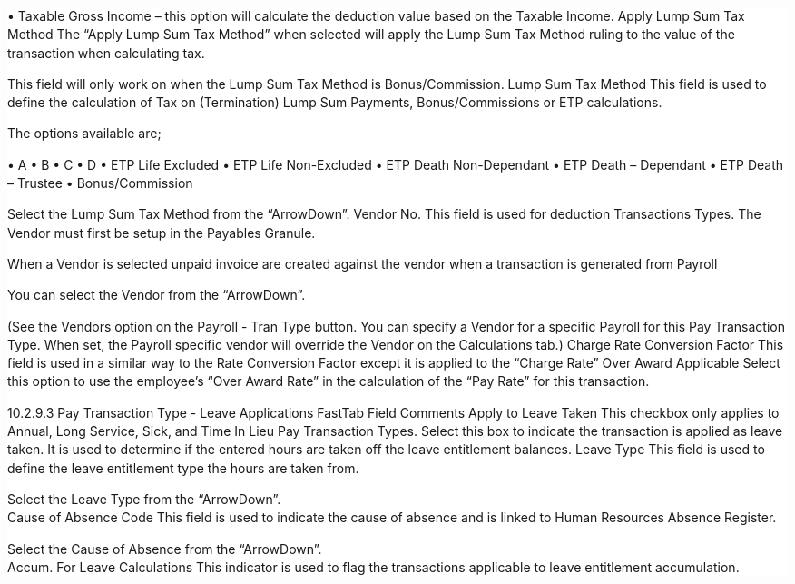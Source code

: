 •	Taxable Gross Income – this option will calculate the deduction value based on the Taxable Income.
Apply Lump Sum Tax Method	The “Apply Lump Sum Tax Method” when selected will apply the Lump Sum Tax Method ruling to the value of the transaction when calculating tax.

This field will only work on when the Lump Sum Tax Method is Bonus/Commission.
Lump Sum Tax Method	This field is used to define the calculation of Tax on (Termination) Lump Sum Payments, Bonus/Commissions or ETP calculations.

The options available are;

•	A
•	B
•	C
•	D
•	ETP Life Excluded
•	ETP Life Non-Excluded
•	ETP Death Non-Dependant
•	ETP Death – Dependant
•	ETP Death – Trustee
•	Bonus/Commission

Select the Lump Sum Tax Method from the “ArrowDown”.
Vendor No.	This field is used for deduction Transactions Types.  The Vendor must first be setup in the Payables Granule.

When a Vendor is selected unpaid invoice are created against the vendor when a transaction is generated from Payroll

You can select the Vendor from the “ArrowDown”.

(See the Vendors option on the Payroll - Tran Type button. You can specify a Vendor for a specific Payroll for this Pay Transaction Type.  When set, the Payroll specific vendor will override the Vendor on the Calculations tab.)
Charge Rate Conversion Factor	This field is used in a similar way to the Rate Conversion Factor except it is applied to the “Charge Rate” 
Over Award Applicable 	Select this option to use the employee’s “Over Award Rate” in the calculation of the “Pay Rate” for this transaction.  


 

10.2.9.3	Pay Transaction Type - Leave Applications FastTab
Field	Comments
Apply to Leave Taken	This checkbox only applies to Annual, Long Service, Sick, and Time In Lieu Pay Transaction Types.  Select this box to indicate the transaction is applied as leave taken.   It is used to determine if the entered hours are taken off the leave entitlement balances.
Leave Type	This field is used to define the leave entitlement type the hours are taken from.

Select the Leave Type from the “ArrowDown”.  
Cause of Absence Code	This field is used to indicate the cause of absence and is linked to Human Resources Absence Register.

Select the Cause of Absence from the “ArrowDown”.  
Accum. For Leave Calculations	This indicator is used to flag the transactions applicable to leave entitlement accumulation.
